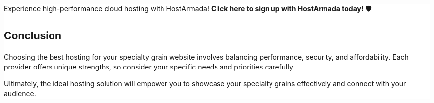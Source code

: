 Experience high-performance cloud hosting with HostArmada! **[Click here to sign up with HostArmada today!](https://snipitx.com/hostarmada-jy)** 🛡️

## Conclusion

Choosing the best hosting for your specialty grain website involves balancing performance, security, and affordability. Each provider offers unique strengths, so consider your specific needs and priorities carefully.

Ultimately, the ideal hosting solution will empower you to showcase your specialty grains effectively and connect with your audience.
